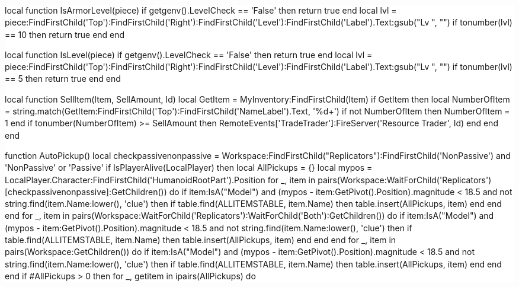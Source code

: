 local function IsArmorLevel(piece)
    if getgenv().LevelCheck == 'False' then return true end
    local lvl = piece:FindFirstChild('Top'):FindFirstChild('Right'):FindFirstChild('Level'):FindFirstChild('Label').Text:gsub("Lv ", "")
    if tonumber(lvl) == 10 then
        return true
    end
end

local function IsLevel(piece)
    if getgenv().LevelCheck == 'False' then return true end
    local lvl = piece:FindFirstChild('Top'):FindFirstChild('Right'):FindFirstChild('Level'):FindFirstChild('Label').Text:gsub("Lv ", "")
    if tonumber(lvl) == 5 then
        return true
    end
end

local function SellItem(Item, SellAmount, Id)
    local GetItem = MyInventory:FindFirstChild(Item)
    if GetItem then
        local NumberOfItem = string.match(GetItem:FindFirstChild('Top'):FindFirstChild('NameLabel').Text, '%d+')
        if not NumberOfItem then
            NumberOfItem = 1
        end
        if tonumber(NumberOfItem) >= SellAmount then
            RemoteEvents['TradeTrader']:FireServer('Resource Trader', Id)
        end
    end
end

function AutoPickup()
    local checkpassivenonpassive = Workspace:FindFirstChild("Replicators"):FindFirstChild('NonPassive') and 'NonPassive' or 'Passive'
    if IsPlayerAlive(LocalPlayer) then
        local AllPickups = {}
        local mypos = LocalPlayer.Character:FindFirstChild('HumanoidRootPart').Position
        for _, item in pairs(Workspace:WaitForChild('Replicators')[checkpassivenonpassive]:GetChildren()) do
            if item:IsA("Model") and (mypos - item:GetPivot().Position).magnitude < 18.5 and not string.find(item.Name:lower(), 'clue') then
                if table.find(ALLITEMSTABLE, item.Name) then
                    table.insert(AllPickups, item)
                end
            end
        end
        for _, item in pairs(Workspace:WaitForChild('Replicators'):WaitForChild('Both'):GetChildren()) do
            if item:IsA("Model") and (mypos - item:GetPivot().Position).magnitude < 18.5 and not string.find(item.Name:lower(), 'clue') then
                if table.find(ALLITEMSTABLE, item.Name) then
                    table.insert(AllPickups, item)
                end
            end
        end
        for _, item in pairs(Workspace:GetChildren()) do
            if item:IsA("Model") and (mypos - item:GetPivot().Position).magnitude < 18.5 and not string.find(item.Name:lower(), 'clue') then
                if table.find(ALLITEMSTABLE, item.Name) then
                    table.insert(AllPickups, item)
                end
            end
        end
        if #AllPickups > 0 then
            for _, getitem in ipairs(AllPickups) do